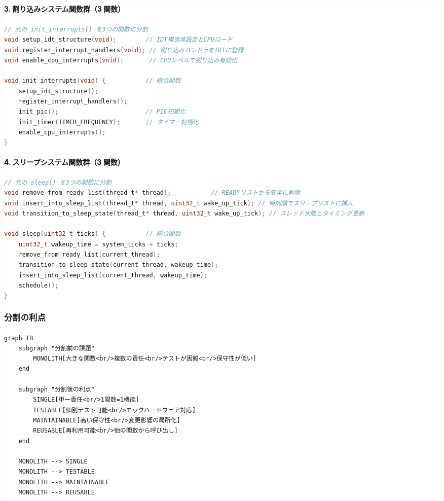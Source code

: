 #### 3. 割り込みシステム関数群（3 関数）

```c
// 元の init_interrupts() を3つの関数に分割
void setup_idt_structure(void);        // IDT構造体設定とCPUロード
void register_interrupt_handlers(void); // 割り込みハンドラをIDTに登録
void enable_cpu_interrupts(void);       // CPUレベルで割り込み有効化

void init_interrupts(void) {           // 統合関数
    setup_idt_structure();
    register_interrupt_handlers();
    init_pic();                        // PIC初期化
    init_timer(TIMER_FREQUENCY);       // タイマー初期化
    enable_cpu_interrupts();
}
```

#### 4. スリープシステム関数群（3 関数）

```c
// 元の sleep() を3つの関数に分割
void remove_from_ready_list(thread_t* thread);           // READYリストから安全に削除
void insert_into_sleep_list(thread_t* thread, uint32_t wake_up_tick); // 時刻順でスリープリストに挿入
void transition_to_sleep_state(thread_t* thread, uint32_t wake_up_tick); // スレッド状態とタイミング更新

void sleep(uint32_t ticks) {           // 統合関数
    uint32_t wakeup_time = system_ticks + ticks;
    remove_from_ready_list(current_thread);
    transition_to_sleep_state(current_thread, wakeup_time);
    insert_into_sleep_list(current_thread, wakeup_time);
    schedule();
}
```

### 分割の利点

```mermaid
graph TB
    subgraph "分割前の課題"
        MONOLITH[大きな関数<br/>複数の責任<br/>テストが困難<br/>保守性が低い]
    end

    subgraph "分割後の利点"
        SINGLE[単一責任<br/>1関数=1機能]
        TESTABLE[個別テスト可能<br/>モックハードウェア対応]
        MAINTAINABLE[高い保守性<br/>変更影響の局所化]
        REUSABLE[再利用可能<br/>他の関数から呼び出し]
    end

    MONOLITH --> SINGLE
    MONOLITH --> TESTABLE
    MONOLITH --> MAINTAINABLE
    MONOLITH --> REUSABLE
```

